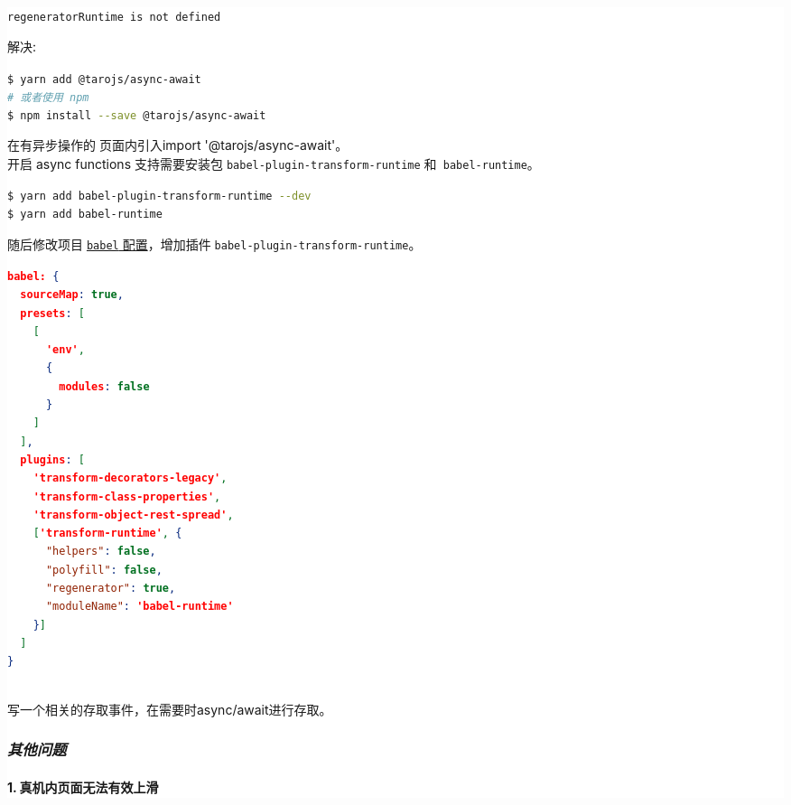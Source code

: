 ```bash
regeneratorRuntime is not defined
```
解决:<br />
```bash
$ yarn add @tarojs/async-await
# 或者使用 npm
$ npm install --save @tarojs/async-await
```
在有异步操作的 页面内引入import '@tarojs/async-await'。<br />开启 async functions 支持需要安装包 `babel-plugin-transform-runtime` 和` babel-runtime`。<br />
```bash
$ yarn add babel-plugin-transform-runtime --dev
$ yarn add babel-runtime
```
随后修改项目 [`babel` 配置](https://nervjs.github.io/taro/docs/config-detail.html#babel)，增加插件 `babel-plugin-transform-runtime`。
```json
babel: {
  sourceMap: true,
  presets: [
    [
      'env',
      {
        modules: false
      }
    ]
  ],
  plugins: [
    'transform-decorators-legacy',
    'transform-class-properties',
    'transform-object-rest-spread',
    ['transform-runtime', {
      "helpers": false,
      "polyfill": false,
      "regenerator": true,
      "moduleName": 'babel-runtime'
    }]
  ]
}
```

<br />写一个相关的存取事件，在需要时async/await进行存取。<br />

<a name="Vit1J"></a>
### _其他问题_
<a name="g8WBO"></a>
#### 1. 真机内页面无法有效上滑

